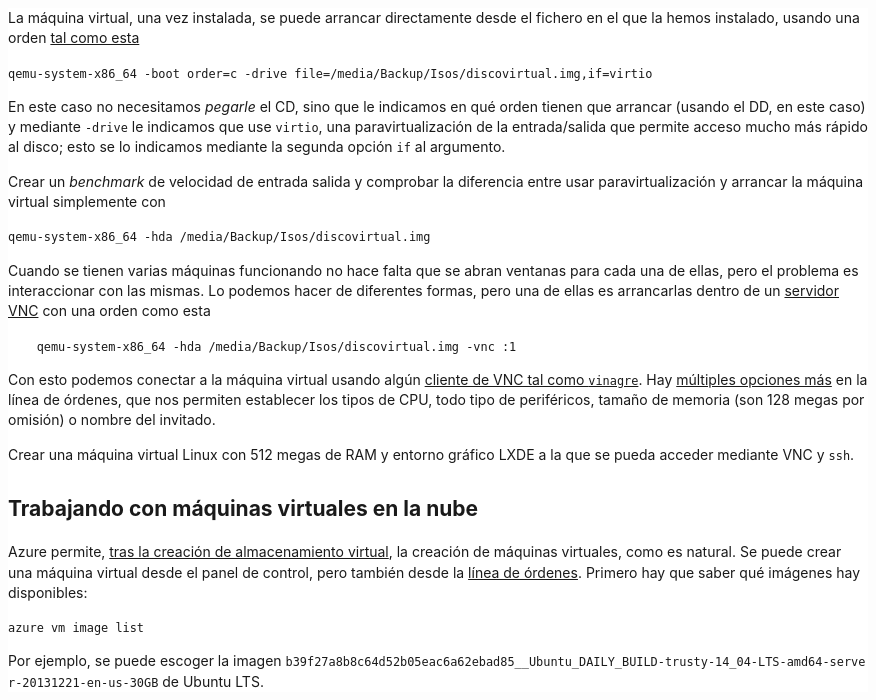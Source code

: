 La máquina virtual, una vez instalada, se puede arrancar directamente
desde el fichero en el que la hemos instalado, usando una orden [tal como esta](https://wiki.archlinux.org/index.php/QEMU#Creating_new_virtualized_system) 

	qemu-system-x86_64 -boot order=c -drive	file=/media/Backup/Isos/discovirtual.img,if=virtio
	
En este caso no necesitamos *pegarle* el CD, sino que le indicamos en
qué orden tienen que arrancar (usando el DD, en este caso) y mediante
`-drive` le indicamos que use `virtio`, una paravirtualización de la
entrada/salida que permite acceso mucho más rápido al disco; esto se
lo indicamos mediante la segunda opción `if` al argumento.

<div class='ejercicios' markdown="1">

Crear un *benchmark* de velocidad de entrada salida y comprobar la
diferencia entre usar paravirtualización y arrancar la máquina virtual
simplemente con

	qemu-system-x86_64 -hda /media/Backup/Isos/discovirtual.img
	
</div>

Cuando se tienen varias máquinas funcionando no hace falta que se
abran ventanas para cada una de ellas, pero el problema es
interaccionar con las mismas. Lo podemos hacer de diferentes formas,
pero una de ellas es arrancarlas dentro de un
[servidor VNC](http://en.wikipedia.org/wiki/Virtual_Network_Computing)
con una orden como esta

		qemu-system-x86_64 -hda /media/Backup/Isos/discovirtual.img -vnc :1

Con esto podemos conectar a la máquina virtual usando algún
[cliente de VNC tal como `vinagre`](https://help.ubuntu.com/community/VNC/Clients). Hay
[múltiples opciones más](http://man.cx/qemu-system-x86_64%281%29) en
la línea de órdenes, que nos permiten establecer los tipos de CPU,
todo tipo de periféricos, tamaño de memoria (son 128 megas por
omisión) o nombre del invitado. 

<div class='ejercicios' markdown='1'>

Crear una máquina virtual Linux con 512 megas de RAM y entorno gráfico
LXDE a la que se pueda acceder mediante VNC y `ssh`.

</div>

Trabajando con máquinas virtuales en la nube
----

Azure permite,
[tras la creación de almacenamiento virtual](Almacenamiento.md), la
creación de máquinas virtuales, como es natural. Se puede crear una
máquina virtual desde el panel de control, pero también desde
la [línea de órdenes](https://github.com/WindowsAzure/azure-sdk-tools-xplat). Primero
hay que saber qué imágenes hay disponibles:

	azure vm image list

Por ejemplo, se puede escoger la imagen
`b39f27a8b8c64d52b05eac6a62ebad85__Ubuntu_DAILY_BUILD-trusty-14_04-LTS-amd64-server-20131221-en-us-30GB`
de Ubuntu LTS.
	